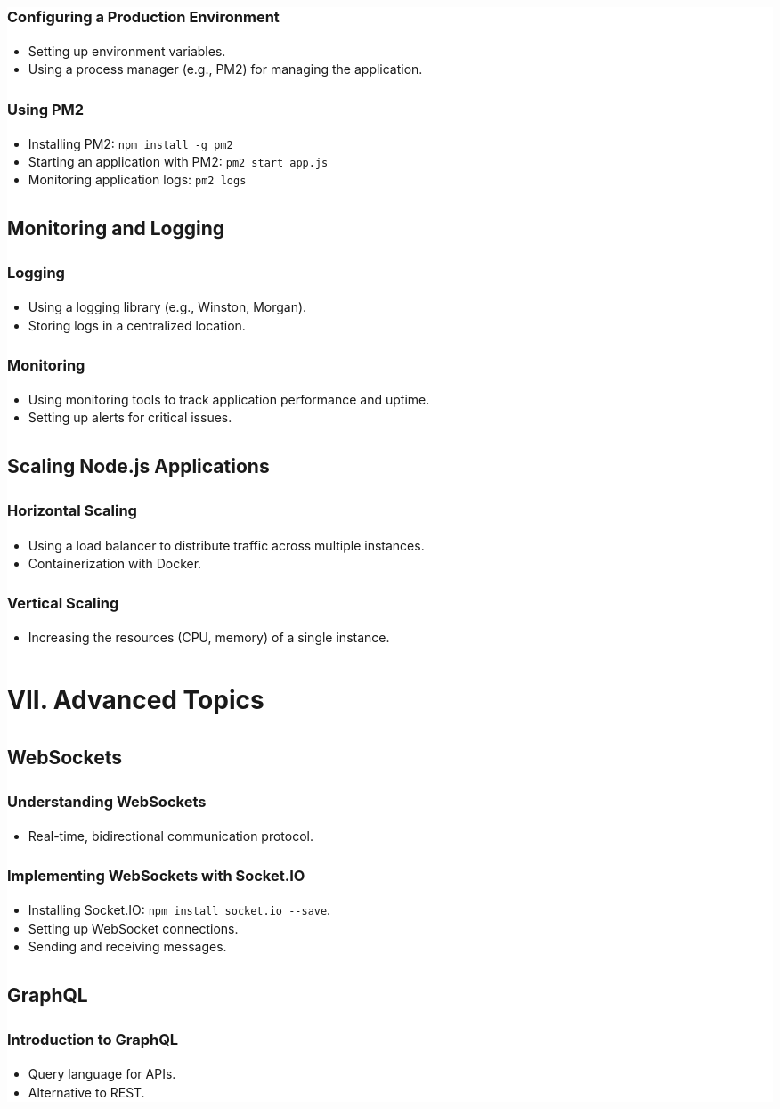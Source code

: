 ### Configuring a Production Environment
*   Setting up environment variables.
*   Using a process manager (e.g., PM2) for managing the application.

### Using PM2

* Installing PM2: `npm install -g pm2`
* Starting an application with PM2: `pm2 start app.js`
* Monitoring application logs: `pm2 logs`

## Monitoring and Logging

### Logging
*   Using a logging library (e.g., Winston, Morgan).
*   Storing logs in a centralized location.

### Monitoring
*   Using monitoring tools to track application performance and uptime.
*   Setting up alerts for critical issues.

## Scaling Node.js Applications

### Horizontal Scaling
*   Using a load balancer to distribute traffic across multiple instances.
*   Containerization with Docker.

### Vertical Scaling
*   Increasing the resources (CPU, memory) of a single instance.

# VII. Advanced Topics

## WebSockets

### Understanding WebSockets
*   Real-time, bidirectional communication protocol.

### Implementing WebSockets with Socket.IO
*   Installing Socket.IO: `npm install socket.io --save`.
*   Setting up WebSocket connections.
*   Sending and receiving messages.

## GraphQL

### Introduction to GraphQL
*   Query language for APIs.
*   Alternative to REST.
